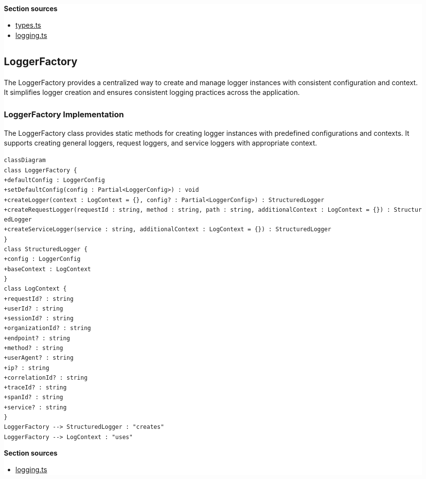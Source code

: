 ```typescript
```

**Section sources**
- [types.ts](file://packages\audit\src\config\types.ts#L430-L475)
- [logging.ts](file://packages\logs\src\logging.ts#L0-L619)

## LoggerFactory

The LoggerFactory provides a centralized way to create and manage logger instances with consistent configuration and context. It simplifies logger creation and ensures consistent logging practices across the application.

### LoggerFactory Implementation
The LoggerFactory class provides static methods for creating logger instances with predefined configurations and contexts. It supports creating general loggers, request loggers, and service loggers with appropriate context.

```mermaid
classDiagram
class LoggerFactory {
+defaultConfig : LoggerConfig
+setDefaultConfig(config : Partial<LoggerConfig>) : void
+createLogger(context : LogContext = {}, config? : Partial<LoggerConfig>) : StructuredLogger
+createRequestLogger(requestId : string, method : string, path : string, additionalContext : LogContext = {}) : StructuredLogger
+createServiceLogger(service : string, additionalContext : LogContext = {}) : StructuredLogger
}
class StructuredLogger {
+config : LoggerConfig
+baseContext : LogContext
}
class LogContext {
+requestId? : string
+userId? : string
+sessionId? : string
+organizationId? : string
+endpoint? : string
+method? : string
+userAgent? : string
+ip? : string
+correlationId? : string
+traceId? : string
+spanId? : string
+service? : string
}
LoggerFactory --> StructuredLogger : "creates"
LoggerFactory --> LogContext : "uses"
```

**Section sources**
- [logging.ts](file://packages\logs\src\logging.ts#L550-L619)
